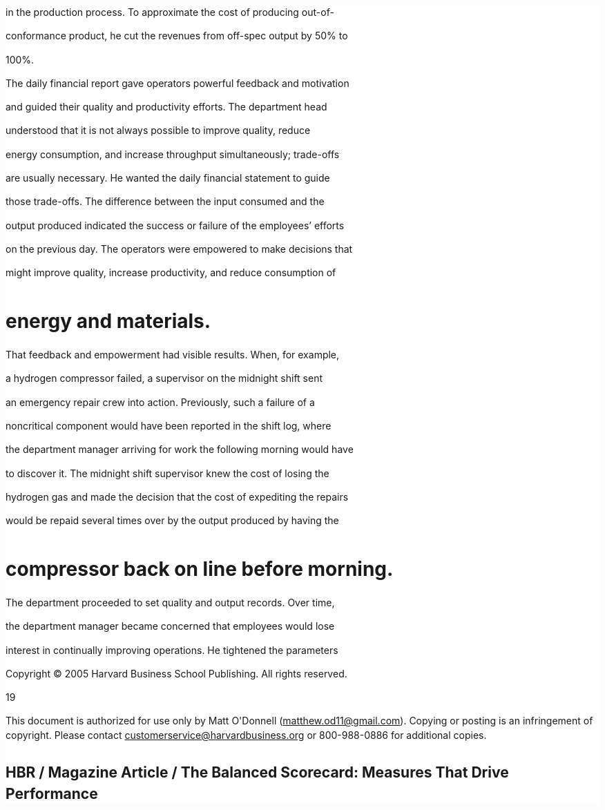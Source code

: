 in the production process. To approximate the cost of producing out-of-

conformance product, he cut the revenues from off-spec output by 50% to

100%.

The daily financial report gave operators powerful feedback and motivation

and guided their quality and productivity efforts. The department head

understood that it is not always possible to improve quality, reduce

energy consumption, and increase throughput simultaneously; trade-offs

are usually necessary. He wanted the daily financial statement to guide

those trade-offs. The difference between the input consumed and the

output produced indicated the success or failure of the employees’ efforts

on the previous day. The operators were empowered to make decisions that

might improve quality, increase productivity, and reduce consumption of

# energy and materials.

That feedback and empowerment had visible results. When, for example,

a hydrogen compressor failed, a supervisor on the midnight shift sent

an emergency repair crew into action. Previously, such a failure of a

noncritical component would have been reported in the shift log, where

the department manager arriving for work the following morning would have

to discover it. The midnight shift supervisor knew the cost of losing the

hydrogen gas and made the decision that the cost of expediting the repairs

would be repaid several times over by the output produced by having the

# compressor back on line before morning.

The department proceeded to set quality and output records. Over time,

the department manager became concerned that employees would lose

interest in continually improving operations. He tightened the parameters

Copyright © 2005 Harvard Business School Publishing. All rights reserved.

19

This document is authorized for use only by Matt O'Donnell (matthew.od11@gmail.com). Copying or posting is an infringement of copyright. Please contact customerservice@harvardbusiness.org or 800-988-0886 for additional copies.

## HBR / Magazine Article / The Balanced Scorecard: Measures That Drive Performance
